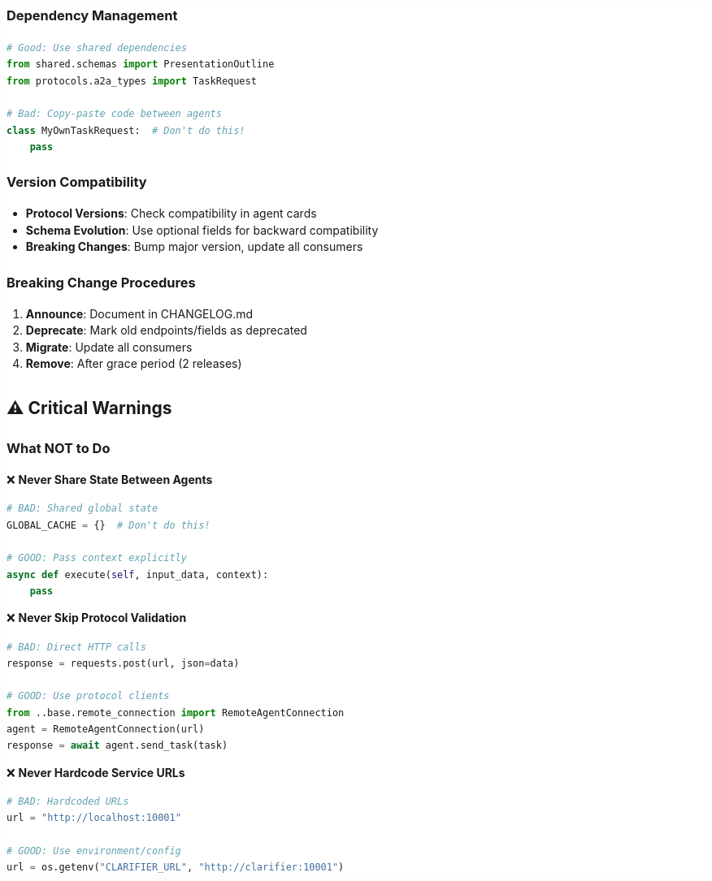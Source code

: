 ### Dependency Management

```python
# Good: Use shared dependencies
from shared.schemas import PresentationOutline
from protocols.a2a_types import TaskRequest

# Bad: Copy-paste code between agents
class MyOwnTaskRequest:  # Don't do this!
    pass
```

### Version Compatibility

- **Protocol Versions**: Check compatibility in agent cards
- **Schema Evolution**: Use optional fields for backward compatibility
- **Breaking Changes**: Bump major version, update all consumers

### Breaking Change Procedures

1. **Announce**: Document in CHANGELOG.md
2. **Deprecate**: Mark old endpoints/fields as deprecated
3. **Migrate**: Update all consumers
4. **Remove**: After grace period (2 releases)

## ⚠️ Critical Warnings

### What NOT to Do

❌ **Never Share State Between Agents**
```python
# BAD: Shared global state
GLOBAL_CACHE = {}  # Don't do this!

# GOOD: Pass context explicitly
async def execute(self, input_data, context):
    pass
```

❌ **Never Skip Protocol Validation**
```python
# BAD: Direct HTTP calls
response = requests.post(url, json=data)

# GOOD: Use protocol clients
from ..base.remote_connection import RemoteAgentConnection
agent = RemoteAgentConnection(url)
response = await agent.send_task(task)
```

❌ **Never Hardcode Service URLs**
```python
# BAD: Hardcoded URLs
url = "http://localhost:10001"

# GOOD: Use environment/config
url = os.getenv("CLARIFIER_URL", "http://clarifier:10001")
```
